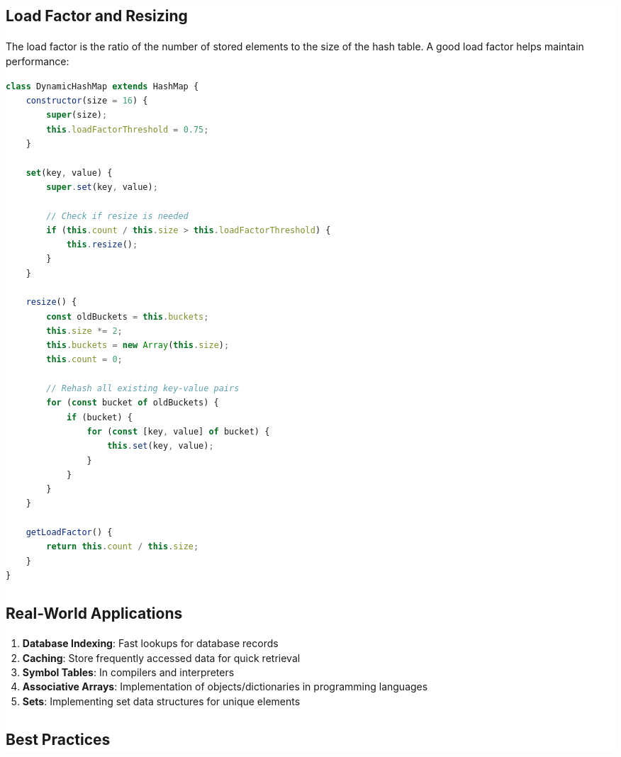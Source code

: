 ## Load Factor and Resizing

The load factor is the ratio of the number of stored elements to the size of the hash table. A good load factor helps maintain performance:

```javascript
class DynamicHashMap extends HashMap {
    constructor(size = 16) {
        super(size);
        this.loadFactorThreshold = 0.75;
    }

    set(key, value) {
        super.set(key, value);
        
        // Check if resize is needed
        if (this.count / this.size > this.loadFactorThreshold) {
            this.resize();
        }
    }

    resize() {
        const oldBuckets = this.buckets;
        this.size *= 2;
        this.buckets = new Array(this.size);
        this.count = 0;

        // Rehash all existing key-value pairs
        for (const bucket of oldBuckets) {
            if (bucket) {
                for (const [key, value] of bucket) {
                    this.set(key, value);
                }
            }
        }
    }

    getLoadFactor() {
        return this.count / this.size;
    }
}
```

## Real-World Applications

1. **Database Indexing**: Fast lookups for database records
2. **Caching**: Store frequently accessed data for quick retrieval
3. **Symbol Tables**: In compilers and interpreters
4. **Associative Arrays**: Implementation of objects/dictionaries in programming languages
5. **Sets**: Implementing set data structures for unique elements

## Best Practices
